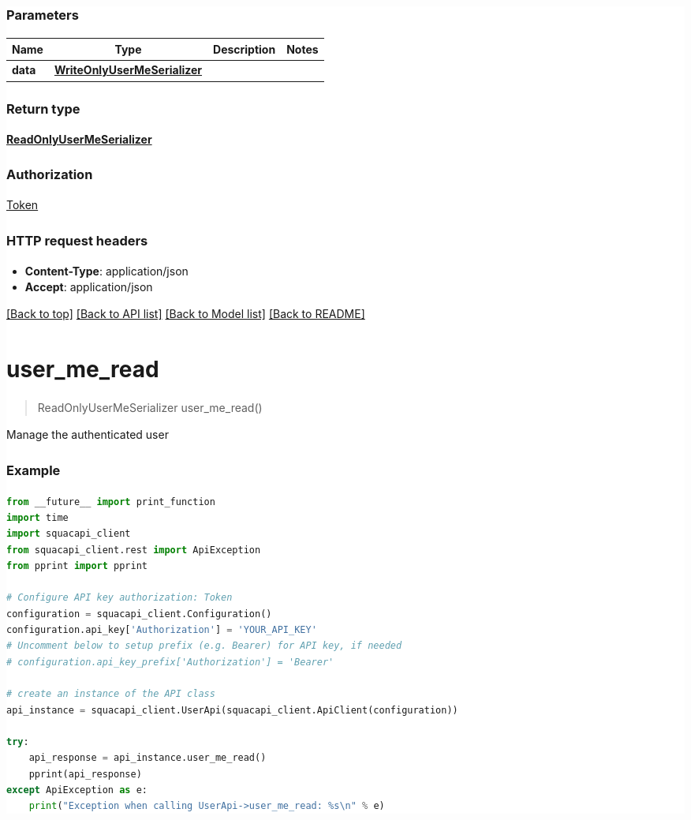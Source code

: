 ### Parameters

Name | Type | Description  | Notes
------------- | ------------- | ------------- | -------------
 **data** | [**WriteOnlyUserMeSerializer**](WriteOnlyUserMeSerializer.md)|  | 

### Return type

[**ReadOnlyUserMeSerializer**](ReadOnlyUserMeSerializer.md)

### Authorization

[Token](../README.md#Token)

### HTTP request headers

 - **Content-Type**: application/json
 - **Accept**: application/json

[[Back to top]](#) [[Back to API list]](../README.md#documentation-for-api-endpoints) [[Back to Model list]](../README.md#documentation-for-models) [[Back to README]](../README.md)

# **user_me_read**
> ReadOnlyUserMeSerializer user_me_read()



Manage the authenticated user

### Example
```python
from __future__ import print_function
import time
import squacapi_client
from squacapi_client.rest import ApiException
from pprint import pprint

# Configure API key authorization: Token
configuration = squacapi_client.Configuration()
configuration.api_key['Authorization'] = 'YOUR_API_KEY'
# Uncomment below to setup prefix (e.g. Bearer) for API key, if needed
# configuration.api_key_prefix['Authorization'] = 'Bearer'

# create an instance of the API class
api_instance = squacapi_client.UserApi(squacapi_client.ApiClient(configuration))

try:
    api_response = api_instance.user_me_read()
    pprint(api_response)
except ApiException as e:
    print("Exception when calling UserApi->user_me_read: %s\n" % e)
```
